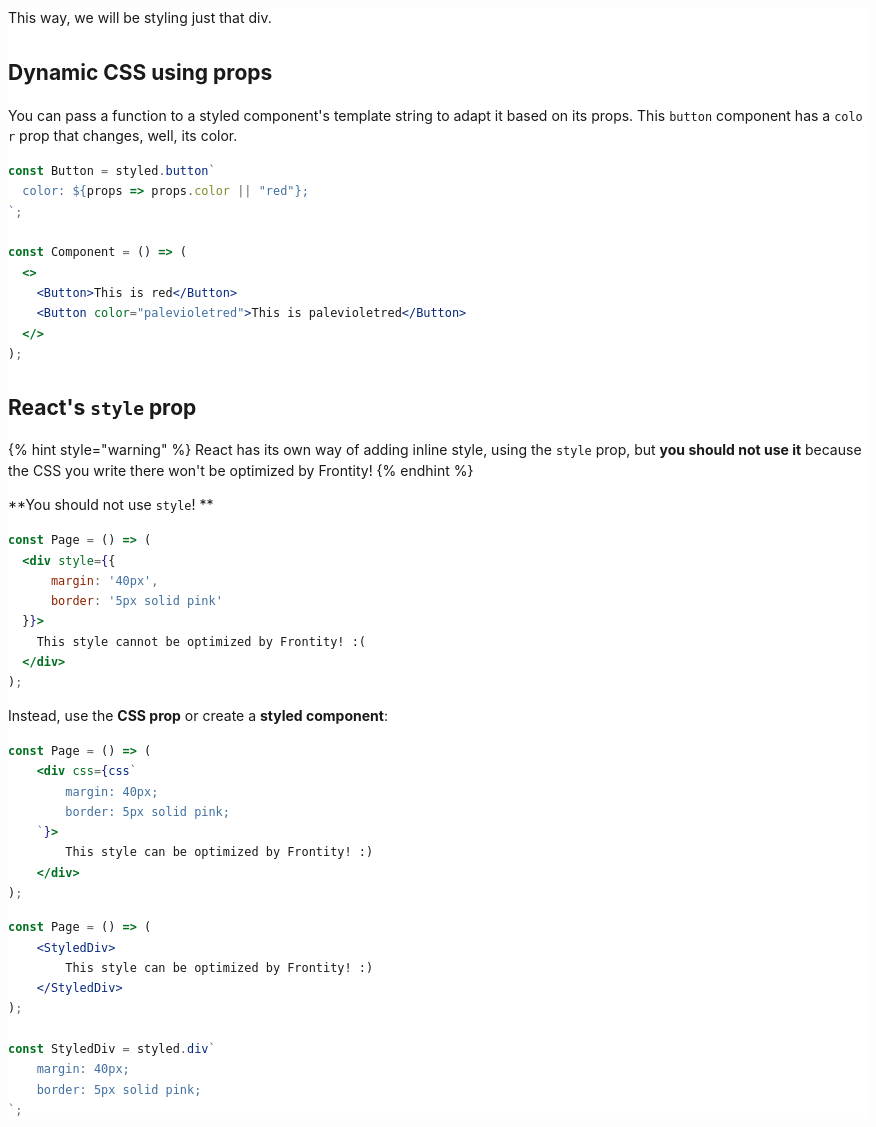 This way, we will be styling just that div.

## Dynamic CSS using props

You can pass a function to a styled component's template string to adapt it based on its props.
This `button` component has a `color` prop that changes, well, its color.

```jsx
const Button = styled.button`
  color: ${props => props.color || "red"};
`;

const Component = () => (
  <>
    <Button>This is red</Button>
    <Button color="palevioletred">This is palevioletred</Button>
  </>
);
```

## React's `style` prop

{% hint style="warning" %}
React has its own way of adding inline style, using the `style` prop, but **you should not use it** because the CSS you write there won't be optimized by Frontity!
{% endhint %}

**You should not use `style`!
** 

```jsx
const Page = () => (
  <div style={{
      margin: '40px',
      border: '5px solid pink'
  }}>
    This style cannot be optimized by Frontity! :(
  </div>
);
```

Instead, use the **CSS prop** or create a **styled component**:

```jsx
const Page = () => (
    <div css={css`
        margin: 40px;
        border: 5px solid pink;
    `}>
        This style can be optimized by Frontity! :)
    </div>
);
```

```jsx
const Page = () => (
    <StyledDiv>
        This style can be optimized by Frontity! :)
    </StyledDiv>
);

const StyledDiv = styled.div`
    margin: 40px;
    border: 5px solid pink;
`;
```
